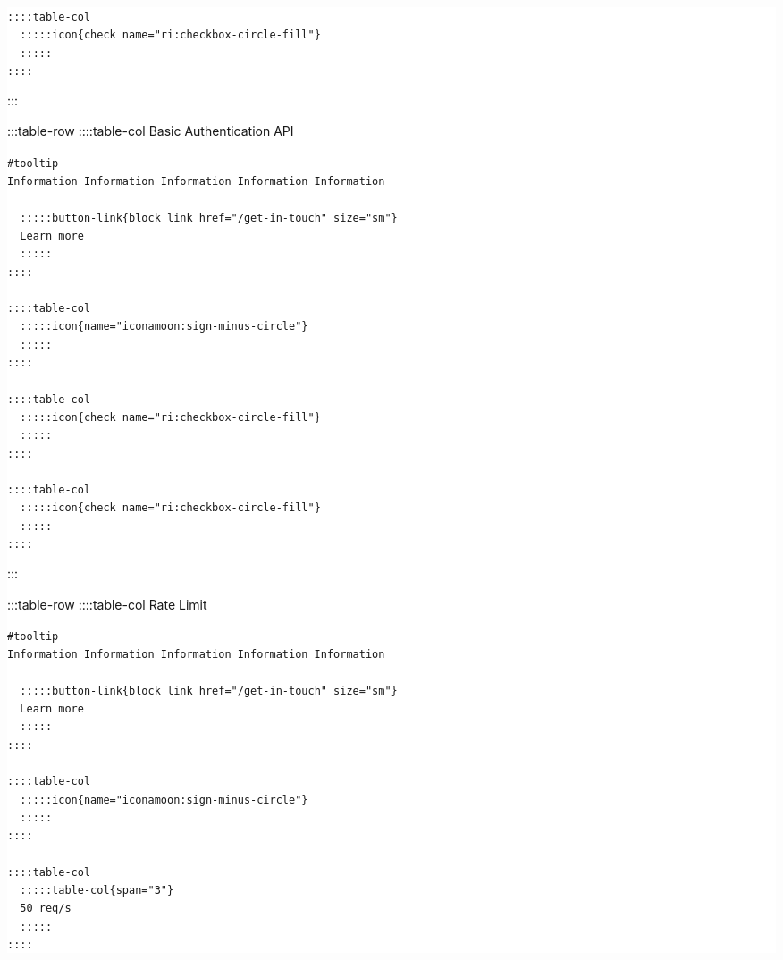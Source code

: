     ::::table-col
      :::::icon{check name="ri:checkbox-circle-fill"}
      :::::
    ::::
  :::

  :::table-row
    ::::table-col
    Basic Authentication API
    
    #tooltip
    Information Information Information Information Information
    
      :::::button-link{block link href="/get-in-touch" size="sm"}
      Learn more
      :::::
    ::::
  
    ::::table-col
      :::::icon{name="iconamoon:sign-minus-circle"}
      :::::
    ::::
  
    ::::table-col
      :::::icon{check name="ri:checkbox-circle-fill"}
      :::::
    ::::
  
    ::::table-col
      :::::icon{check name="ri:checkbox-circle-fill"}
      :::::
    ::::
  :::

  :::table-row
    ::::table-col
    Rate Limit
    
    #tooltip
    Information Information Information Information Information
    
      :::::button-link{block link href="/get-in-touch" size="sm"}
      Learn more
      :::::
    ::::
  
    ::::table-col
      :::::icon{name="iconamoon:sign-minus-circle"}
      :::::
    ::::
  
    ::::table-col
      :::::table-col{span="3"}
      50 req/s
      :::::
    ::::
  